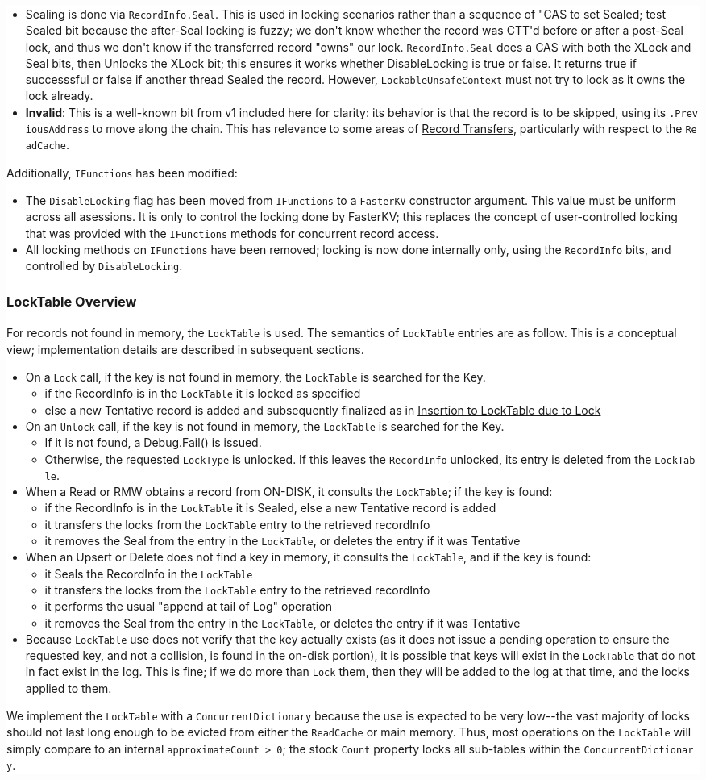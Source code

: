   - Sealing is done via `RecordInfo.Seal`. This is used in locking scenarios rather than a sequence of "CAS to set Sealed; test Sealed bit because the after-Seal locking is fuzzy; we don't know whether the record was CTT'd before or after a post-Seal lock, and thus we don't know if the transferred record "owns" our lock. `RecordInfo.Seal` does a CAS with both the XLock and Seal bits, then Unlocks the XLock bit; this ensures it works whether DisableLocking is true or false. It returns true if successsful or false if another thread Sealed the record. However, `LockableUnsafeContext` must not try to lock as it owns the lock already.
- **Invalid**: This is a well-known bit from v1 included here for clarity: its behavior is that the record is to be skipped, using its `.PreviousAddress` to move along the chain. This has relevance to some areas of [Record Transfers](#record-transfers), particularly with respect to the `ReadCache`.

Additionally, `IFunctions` has been modified:
- The `DisableLocking` flag has been moved from `IFunctions` to a `FasterKV` constructor argument. This value must be uniform across all asessions. It is only to control the locking done by FasterKV; this replaces the concept of user-controlled locking that was provided with the `IFunctions` methods for concurrent record access.
- All locking methods on `IFunctions` have been removed; locking is now done internally only, using the `RecordInfo` bits, and controlled by `DisableLocking`.

### LockTable Overview

For records not found in memory, the `LockTable` is used. The semantics of `LockTable` entries are as follow. This is a conceptual view; implementation details are described in subsequent sections.
- On a `Lock` call, if the key is not found in memory, the `LockTable` is searched for the Key.
  - if the RecordInfo is in the `LockTable` it is locked as specified
  - else a new Tentative record is added and subsequently finalized as in [Insertion to LockTable due to Lock](#insertion-to-locktable-due-to-lock)
- On an `Unlock` call, if the key is not found in memory, the `LockTable` is searched for the Key.
  - If it is not found, a Debug.Fail() is issued.
  - Otherwise, the requested `LockType` is unlocked. If this leaves the `RecordInfo` unlocked, its entry is deleted from the `LockTable`.
- When a Read or RMW obtains a record from ON-DISK, it consults the `LockTable`; if the key is found:
  - if the RecordInfo is in the `LockTable` it is Sealed, else a new Tentative record is added
  - it transfers the locks from the `LockTable` entry to the retrieved recordInfo
  - it removes the Seal from the entry in the `LockTable`, or deletes the entry if it was Tentative
- When an Upsert or Delete does not find a key in memory, it consults the `LockTable`, and if the key is found:
  - it Seals the RecordInfo in the `LockTable`
  - it transfers the locks from the `LockTable` entry to the retrieved recordInfo
  - it performs the usual "append at tail of Log" operation
  - it removes the Seal from the entry in the `LockTable`, or deletes the entry if it was Tentative
- Because `LockTable` use does not verify that the key actually exists (as it does not issue a pending operation to ensure the requested key, and not a collision, is found in the on-disk portion), it is possible that keys will exist in the `LockTable` that do not in fact exist in the log. This is fine; if we do more than `Lock` them, then they will be added to the log at that time, and the locks applied to them.

We implement the `LockTable` with a `ConcurrentDictionary` because the use is expected to be very low--the vast majority of locks should not last long enough to be evicted from either the `ReadCache` or main memory. Thus, most operations on the `LockTable` will simply compare to an internal `approximateCount > 0`; the stock `Count` property locks all sub-tables within the `ConcurrentDictionary`.
